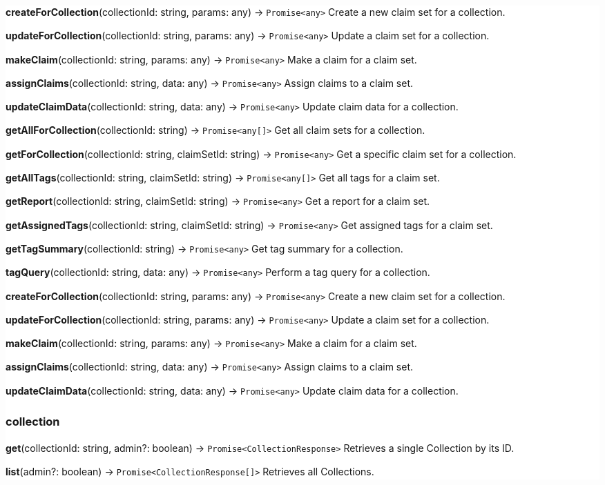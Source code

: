 **createForCollection**(collectionId: string, params: any) → `Promise<any>`
Create a new claim set for a collection.

**updateForCollection**(collectionId: string, params: any) → `Promise<any>`
Update a claim set for a collection.

**makeClaim**(collectionId: string, params: any) → `Promise<any>`
Make a claim for a claim set.

**assignClaims**(collectionId: string, data: any) → `Promise<any>`
Assign claims to a claim set.

**updateClaimData**(collectionId: string, data: any) → `Promise<any>`
Update claim data for a collection.

**getAllForCollection**(collectionId: string) → `Promise<any[]>`
Get all claim sets for a collection.

**getForCollection**(collectionId: string, claimSetId: string) → `Promise<any>`
Get a specific claim set for a collection.

**getAllTags**(collectionId: string, claimSetId: string) → `Promise<any[]>`
Get all tags for a claim set.

**getReport**(collectionId: string, claimSetId: string) → `Promise<any>`
Get a report for a claim set.

**getAssignedTags**(collectionId: string, claimSetId: string) → `Promise<any>`
Get assigned tags for a claim set.

**getTagSummary**(collectionId: string) → `Promise<any>`
Get tag summary for a collection.

**tagQuery**(collectionId: string, data: any) → `Promise<any>`
Perform a tag query for a collection.

**createForCollection**(collectionId: string, params: any) → `Promise<any>`
Create a new claim set for a collection.

**updateForCollection**(collectionId: string, params: any) → `Promise<any>`
Update a claim set for a collection.

**makeClaim**(collectionId: string, params: any) → `Promise<any>`
Make a claim for a claim set.

**assignClaims**(collectionId: string, data: any) → `Promise<any>`
Assign claims to a claim set.

**updateClaimData**(collectionId: string, data: any) → `Promise<any>`
Update claim data for a collection.

### collection

**get**(collectionId: string, admin?: boolean) → `Promise<CollectionResponse>`
Retrieves a single Collection by its ID.

**list**(admin?: boolean) → `Promise<CollectionResponse[]>`
Retrieves all Collections.
